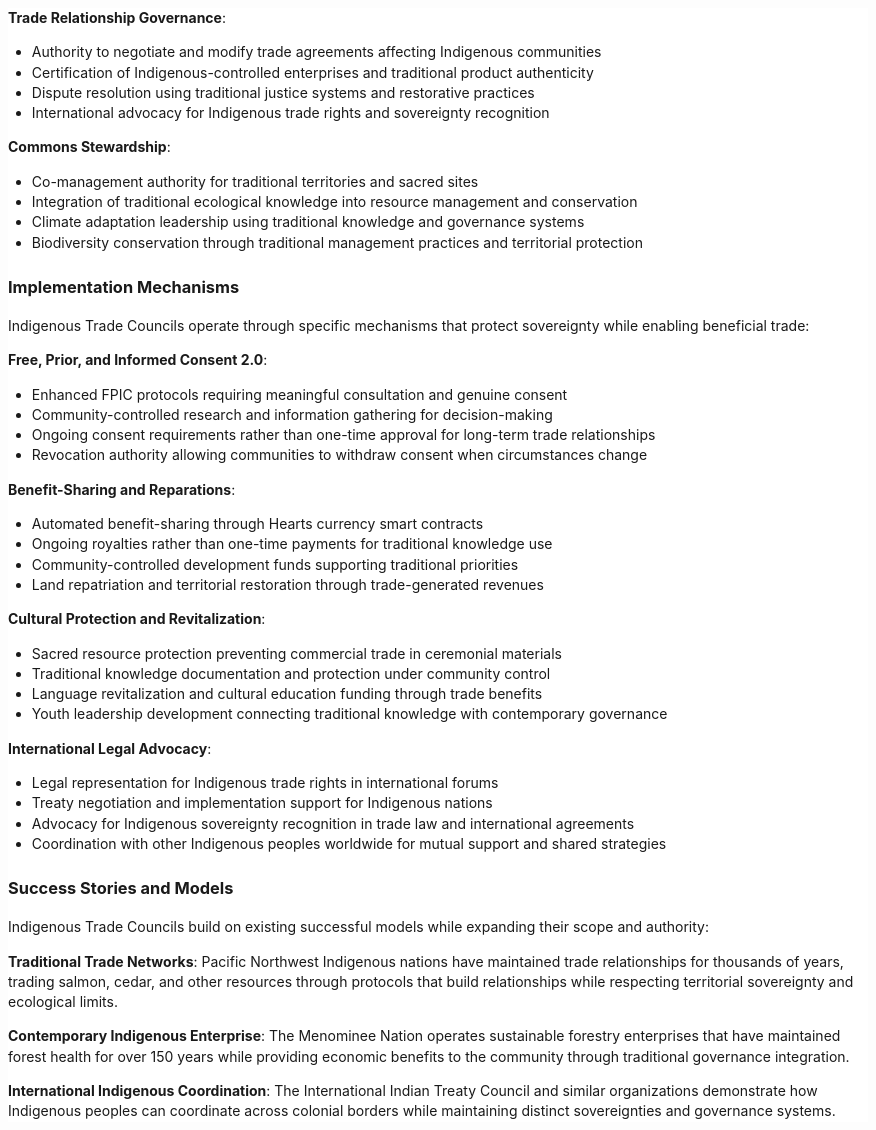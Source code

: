 **Trade Relationship Governance**:
- Authority to negotiate and modify trade agreements affecting Indigenous communities
- Certification of Indigenous-controlled enterprises and traditional product authenticity
- Dispute resolution using traditional justice systems and restorative practices
- International advocacy for Indigenous trade rights and sovereignty recognition

**Commons Stewardship**:
- Co-management authority for traditional territories and sacred sites
- Integration of traditional ecological knowledge into resource management and conservation
- Climate adaptation leadership using traditional knowledge and governance systems
- Biodiversity conservation through traditional management practices and territorial protection

### Implementation Mechanisms

Indigenous Trade Councils operate through specific mechanisms that protect sovereignty while enabling beneficial trade:

**Free, Prior, and Informed Consent 2.0**:
- Enhanced FPIC protocols requiring meaningful consultation and genuine consent
- Community-controlled research and information gathering for decision-making
- Ongoing consent requirements rather than one-time approval for long-term trade relationships
- Revocation authority allowing communities to withdraw consent when circumstances change

**Benefit-Sharing and Reparations**:
- Automated benefit-sharing through Hearts currency smart contracts
- Ongoing royalties rather than one-time payments for traditional knowledge use
- Community-controlled development funds supporting traditional priorities
- Land repatriation and territorial restoration through trade-generated revenues

**Cultural Protection and Revitalization**:
- Sacred resource protection preventing commercial trade in ceremonial materials
- Traditional knowledge documentation and protection under community control
- Language revitalization and cultural education funding through trade benefits
- Youth leadership development connecting traditional knowledge with contemporary governance

**International Legal Advocacy**:
- Legal representation for Indigenous trade rights in international forums
- Treaty negotiation and implementation support for Indigenous nations
- Advocacy for Indigenous sovereignty recognition in trade law and international agreements
- Coordination with other Indigenous peoples worldwide for mutual support and shared strategies

### Success Stories and Models

Indigenous Trade Councils build on existing successful models while expanding their scope and authority:

**Traditional Trade Networks**: Pacific Northwest Indigenous nations have maintained trade relationships for thousands of years, trading salmon, cedar, and other resources through protocols that build relationships while respecting territorial sovereignty and ecological limits.

**Contemporary Indigenous Enterprise**: The Menominee Nation operates sustainable forestry enterprises that have maintained forest health for over 150 years while providing economic benefits to the community through traditional governance integration.

**International Indigenous Coordination**: The International Indian Treaty Council and similar organizations demonstrate how Indigenous peoples can coordinate across colonial borders while maintaining distinct sovereignties and governance systems.
